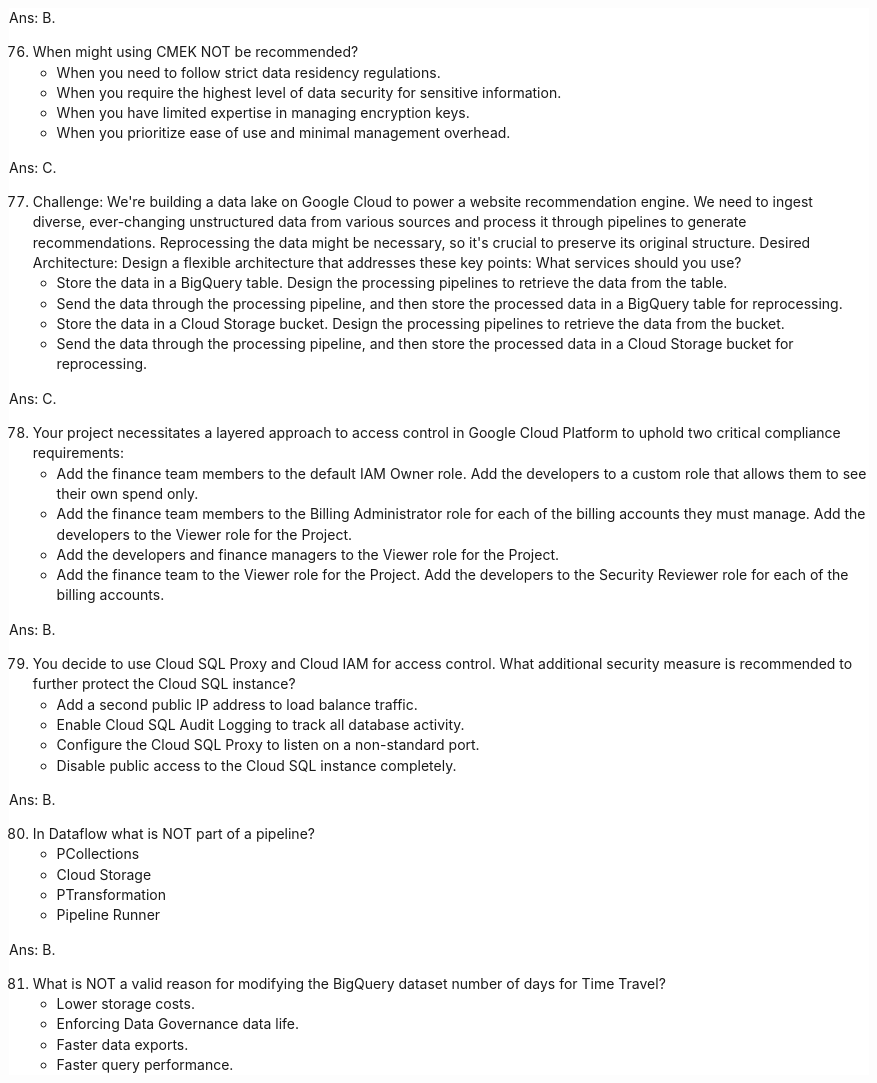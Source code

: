 Ans: B.

76. When might using CMEK NOT be recommended?
    - When you need to follow strict data residency regulations.
    - When you require the highest level of data security for sensitive information.
    - When you have limited expertise in managing encryption keys.
    - When you prioritize ease of use and minimal management overhead.

Ans: C.

77. Challenge: We're building a data lake on Google Cloud to power a website recommendation engine. We need to ingest diverse, ever-changing unstructured data from various sources and process it through pipelines to generate recommendations. Reprocessing the data might be necessary, so it's crucial to preserve its original structure. Desired Architecture: Design a flexible architecture that addresses these key points: What services should you use?
    - Store the data in a BigQuery table. Design the processing pipelines to retrieve the data from the table.
    - Send the data through the processing pipeline, and then store the processed data in a BigQuery table for reprocessing.
    - Store the data in a Cloud Storage bucket. Design the processing pipelines to retrieve the data from the bucket.
    - Send the data through the processing pipeline, and then store the processed data in a Cloud Storage bucket for reprocessing.

Ans: C.

78. Your project necessitates a layered approach to access control in Google Cloud Platform to uphold two critical compliance requirements:
    - Add the finance team members to the default IAM Owner role. Add the developers to a custom role that allows them to see their own spend only.
    - Add the finance team members to the Billing Administrator role for each of the billing accounts they must manage. Add the developers to the Viewer role for the Project.
    - Add the developers and finance managers to the Viewer role for the Project.
    - Add the finance team to the Viewer role for the Project. Add the developers to the Security Reviewer role for each of the billing accounts.

Ans: B.

79. You decide to use Cloud SQL Proxy and Cloud IAM for access control. What additional security measure is recommended to further protect the Cloud SQL instance?
    - Add a second public IP address to load balance traffic.
    - Enable Cloud SQL Audit Logging to track all database activity.
    - Configure the Cloud SQL Proxy to listen on a non-standard port.
    - Disable public access to the Cloud SQL instance completely.

Ans: B.

80. In Dataflow what is NOT part of a pipeline?
    - PCollections
    - Cloud Storage
    - PTransformation
    - Pipeline Runner

Ans: B.

81. What is NOT a valid reason for modifying the BigQuery dataset number of days for Time Travel?
    - Lower storage costs.
    - Enforcing Data Governance data life.
    - Faster data exports.
    - Faster query performance.
